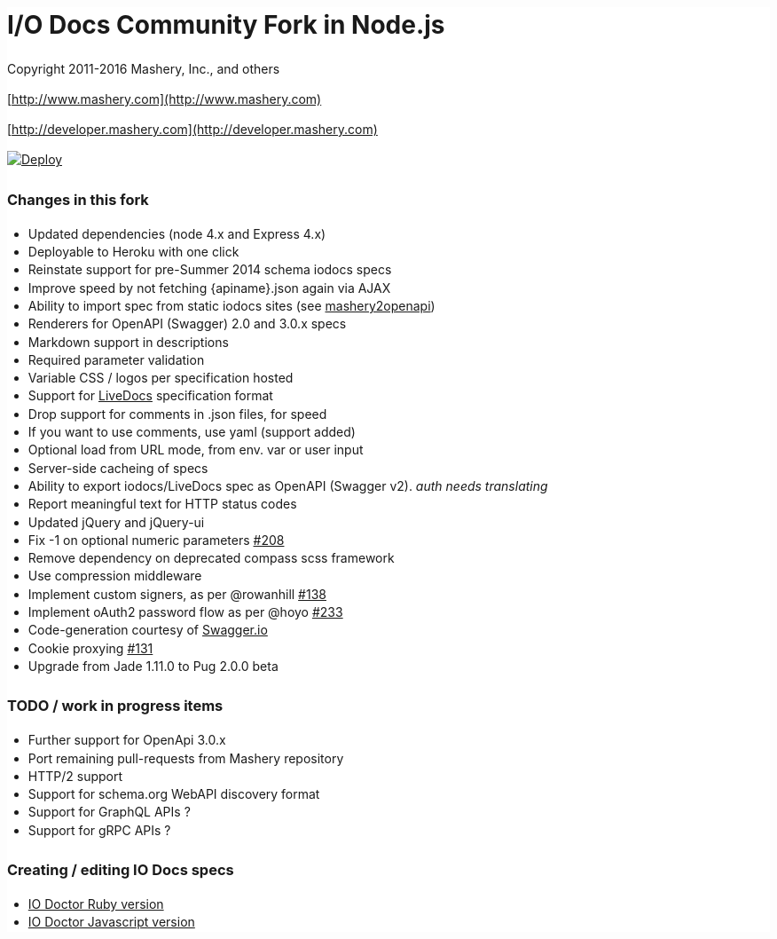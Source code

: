 I/O Docs Community Fork in Node.js
==================================
Copyright 2011-2016 Mashery, Inc., and others

[http://www.mashery.com](http://www.mashery.com)

[http://developer.mashery.com](http://developer.mashery.com)

[![Deploy](https://www.herokucdn.com/deploy/button.svg)](https://heroku.com/deploy)

### Changes in this fork

* Updated dependencies (node 4.x and Express 4.x)
* Deployable to Heroku with one click
* Reinstate support for pre-Summer 2014 schema iodocs specs
* Improve speed by not fetching {apiname}.json again via AJAX
* Ability to import spec from static iodocs sites (see [mashery2openapi](https://github.com/mermade/mashery2openapi))
* Renderers for OpenAPI (Swagger) 2.0 and 3.0.x specs
* Markdown support in descriptions
* Required parameter validation
* Variable CSS / logos per specification hosted
* Support for [LiveDocs](https://github.com/simonmcmanus/livedocs) specification format
* Drop support for comments in .json files, for speed
* If you want to use comments, use yaml (support added)
* Optional load from URL mode, from env. var or user input
* Server-side cacheing of specs
* Ability to export iodocs/LiveDocs spec as OpenAPI (Swagger v2). *auth needs translating*
* Report meaningful text for HTTP status codes
* Updated jQuery and jQuery-ui
* Fix -1 on optional numeric parameters [#208](https://github.com/mashery/iodocs/issues/208)
* Remove dependency on deprecated compass scss framework
* Use compression middleware
* Implement custom signers, as per @rowanhill [#138](https://github.com/mashery/iodocs/pull/138)
* Implement oAuth2 password flow as per @hoyo [#233](https://github.com/mashery/iodocs/pull/233)
* Code-generation courtesy of [Swagger.io](https://generator.swagger.io/)
* Cookie proxying [#131](https://github.com/mashery/iodocs/issues/131)
* Upgrade from Jade 1.11.0 to Pug 2.0.0 beta

### TODO / work in progress items

* Further support for OpenApi 3.0.x
* Port remaining pull-requests from Mashery repository
* HTTP/2 support
* Support for schema.org WebAPI discovery format
* Support for GraphQL APIs ?
* Support for gRPC APIs ?

### Creating / editing IO Docs specs

* [IO Doctor Ruby version](https://io-doc.herokuapp.com/)
* [IO Doctor Javascript version](https://mikeralphson.github.io/iodoctor/)
